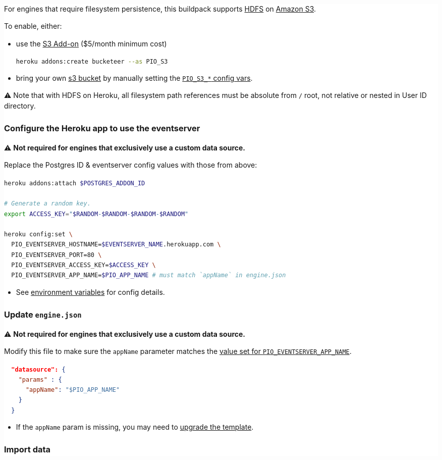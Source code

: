 For engines that require filesystem persistence, this buildpack supports [HDFS](https://en.wikipedia.org/wiki/Apache_Hadoop#HDFS) on [Amazon S3](https://aws.amazon.com/s3/).

To enable, either:

* use the [S3 Add-on](https://devcenter.heroku.com/articles/bucketeer) ($5/month minimum cost)

  ```bash
  heroku addons:create bucketeer --as PIO_S3
  ```
* bring your own [s3 bucket](https://aws.amazon.com/s3/) by manually setting the [`PIO_S3_*` config vars](#environment-variables).

⚠️ Note that with HDFS on Heroku, all filesystem path references must be absolute from `/` root, not relative or nested in User ID directory.

### Configure the Heroku app to use the eventserver

⚠️ **Not required for engines that exclusively use a custom data source.**

Replace the Postgres ID & eventserver config values with those from above:

```bash
heroku addons:attach $POSTGRES_ADDON_ID

# Generate a random key.
export ACCESS_KEY="$RANDOM-$RANDOM-$RANDOM-$RANDOM"

heroku config:set \
  PIO_EVENTSERVER_HOSTNAME=$EVENTSERVER_NAME.herokuapp.com \
  PIO_EVENTSERVER_PORT=80 \
  PIO_EVENTSERVER_ACCESS_KEY=$ACCESS_KEY \
  PIO_EVENTSERVER_APP_NAME=$PIO_APP_NAME # must match `appName` in engine.json
```

* See [environment variables](#environment-variables) for config details.

### Update `engine.json`

⚠️ **Not required for engines that exclusively use a custom data source.**

Modify this file to make sure the `appName` parameter matches the [value set for `PIO_EVENTSERVER_APP_NAME`](#configure-the-heroku-app-to-use-the-eventserver).

```json
  "datasource": {
    "params" : {
      "appName": "$PIO_APP_NAME"
    }
  }
```

* If the `appName` param is missing, you may need to [upgrade the template](https://predictionio.incubator.apache.org/resources/upgrade/).

### Import data
